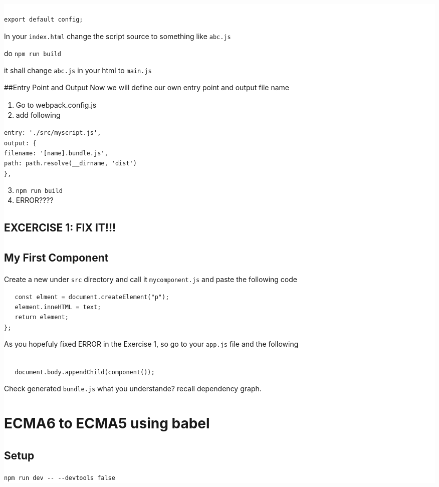 ```

export default config;
```

In your `index.html` change the script source to something like `abc.js`

do `npm run build`

it shall change `abc.js` in your html to `main.js`

##Entry Point and Output
Now we will define our own entry point and output file name

1.  Go to webpack.config.js
2.  add following

```
entry: './src/myscript.js',
output: {
filename: '[name].bundle.js',
path: path.resolve(__dirname, 'dist')
},
```

3. `npm run build`
4. ERROR????

## EXCERCISE 1: FIX IT!!!

## My First Component

Create a new under `src` directory and call it `mycomponent.js` and paste the following code

```export default (text = "Hello World from WEBPACK") => {
   const elment = document.createElement("p");
   element.inneHTML = text;
   return element;
};
```

As you hopefuly fixed ERROR in the Exercise 1, so go to your `app.js` file and the following

```EXCERCISE 2: use mycomponent here";

   document.body.appendChild(component());
```

Check generated `bundle.js` what you understande? recall dependency graph.

# ECMA6 to ECMA5 using babel

## Setup

`npm run dev -- --devtools false`
